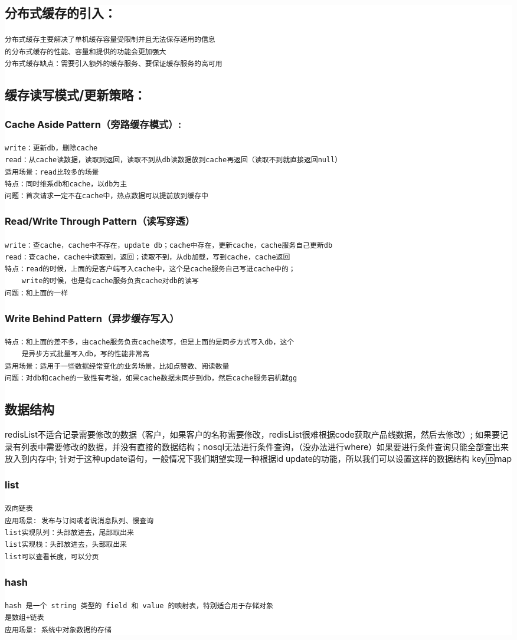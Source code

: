 ## 分布式缓存的引入：

    分布式缓存主要解决了单机缓存容量受限制并且无法保存通用的信息
    的分布式缓存的性能、容量和提供的功能会更加强大
    分布式缓存缺点：需要引入额外的缓存服务、要保证缓存服务的高可用

## 缓存读写模式/更新策略：

### Cache Aside Pattern（旁路缓存模式）:

    write：更新db，删除cache
    read：从cache读数据，读取到返回，读取不到从db读数据放到cache再返回（读取不到就直接返回null）
    适用场景：read比较多的场景
    特点：同时维系db和cache，以db为主
    问题：首次请求一定不在cache中，热点数据可以提前放到缓存中

### Read/Write Through Pattern（读写穿透）

    write：查cache，cache中不存在，update db；cache中存在，更新cache，cache服务自己更新db
    read：查cache，cache中读取到，返回；读取不到，从db加载，写到cache，cache返回
    特点：read的时候，上面的是客户端写入cache中，这个是cache服务自己写进cache中的；
        write的时候，也是有cache服务负责cache对db的读写
    问题：和上面的一样

### Write Behind Pattern（异步缓存写入）

    特点：和上面的差不多，由cache服务负责cache读写，但是上面的是同步方式写入db，这个
        是异步方式批量写入db，写的性能非常高
    适用场景：适用于一些数据经常变化的业务场景，比如点赞数、阅读数量
    问题：对db和cache的一致性有考验，如果cache数据未同步到db，然后cache服务宕机就gg

## 数据结构

redisList不适合记录需要修改的数据（客户，如果客户的名称需要修改，redisList很难根据code获取产品线数据，然后去修改）;
如果要记录有列表中需要修改的数据，并没有直接的数据结构；nosql无法进行条件查询，（没办法进行where）如果要进行条件查询只能全部查出来放入到内存中;
针对于这种update语句，一般情况下我们期望实现一种根据id update的功能，所以我们可以设置这样的数据结构 key:id:map

### list

    双向链表 
    应用场景: 发布与订阅或者说消息队列、慢查询
    list实现队列：头部放进去，尾部取出来
    list实现栈：头部放进去，头部取出来
    list可以查看长度，可以分页

### hash

    hash 是一个 string 类型的 field 和 value 的映射表，特别适合用于存储对象
    是数组+链表
    应用场景: 系统中对象数据的存储
